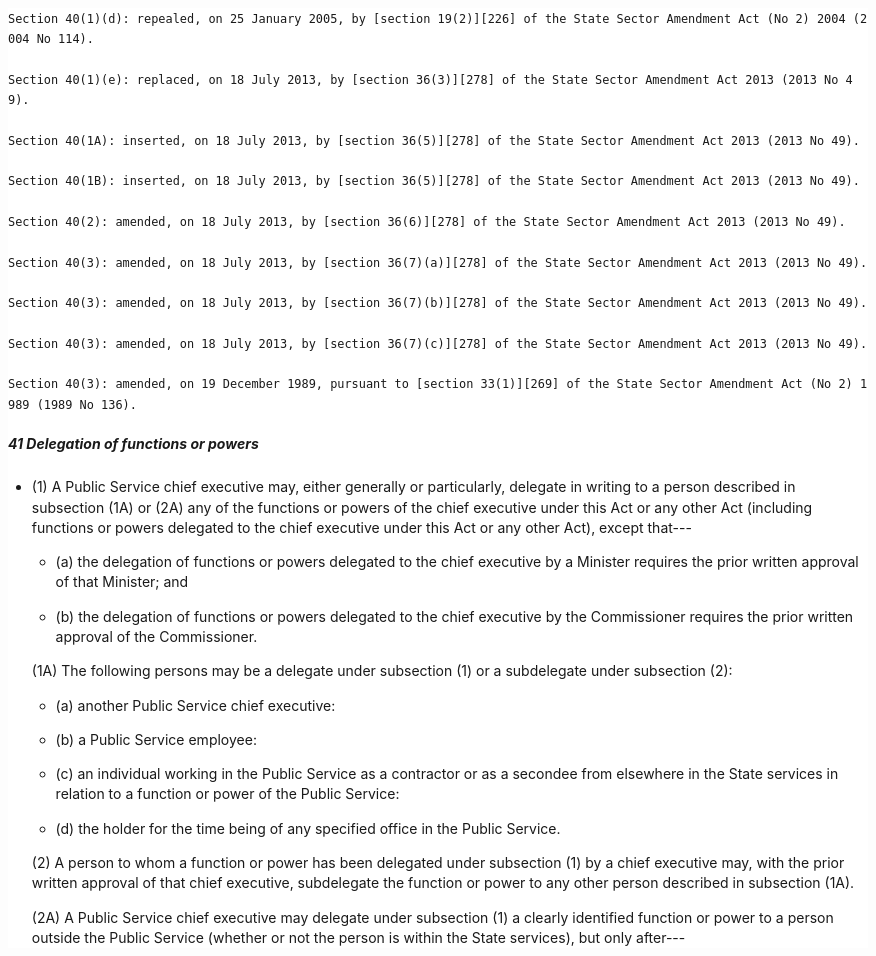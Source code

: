     Section 40(1)(d): repealed, on 25 January 2005, by [section 19(2)][226] of the State Sector Amendment Act (No 2) 2004 (2004 No 114).
    
    Section 40(1)(e): replaced, on 18 July 2013, by [section 36(3)][278] of the State Sector Amendment Act 2013 (2013 No 49).
    
    Section 40(1A): inserted, on 18 July 2013, by [section 36(5)][278] of the State Sector Amendment Act 2013 (2013 No 49).
    
    Section 40(1B): inserted, on 18 July 2013, by [section 36(5)][278] of the State Sector Amendment Act 2013 (2013 No 49).
    
    Section 40(2): amended, on 18 July 2013, by [section 36(6)][278] of the State Sector Amendment Act 2013 (2013 No 49).
    
    Section 40(3): amended, on 18 July 2013, by [section 36(7)(a)][278] of the State Sector Amendment Act 2013 (2013 No 49).
    
    Section 40(3): amended, on 18 July 2013, by [section 36(7)(b)][278] of the State Sector Amendment Act 2013 (2013 No 49).
    
    Section 40(3): amended, on 18 July 2013, by [section 36(7)(c)][278] of the State Sector Amendment Act 2013 (2013 No 49).
    
    Section 40(3): amended, on 19 December 1989, pursuant to [section 33(1)][269] of the State Sector Amendment Act (No 2) 1989 (1989 No 136).

##### 41 Delegation of functions or powers
    
*   (1) A Public Service chief executive may, either generally or particularly, delegate in writing to a person described in subsection (1A) or (2A) any of the functions or powers of the chief executive under this Act or any other Act (including functions or powers delegated to the chief executive under this Act or any other Act), except that---
        
    *   (a) the delegation of functions or powers delegated to the chief executive by a Minister requires the prior written approval of that Minister; and
    
    *   (b) the delegation of functions or powers delegated to the chief executive by the Commissioner requires the prior written approval of the Commissioner.
    
    (1A) The following persons may be a delegate under subsection (1) or a subdelegate under subsection (2):
        
    *   (a) another Public Service chief executive:
    
    *   (b) a Public Service employee:
    
    *   (c) an individual working in the Public Service as a contractor or as a secondee from elsewhere in the State services in relation to a function or power of the Public Service:
    
    *   (d) the holder for the time being of any specified office in the Public Service.
    
    (2) A person to whom a function or power has been delegated under subsection (1) by a chief executive may, with the prior written approval of that chief executive, subdelegate the function or power to any other person described in subsection (1A).
    
    (2A) A Public Service chief executive may delegate under subsection (1) a clearly identified function or power to a person outside the Public Service (whether or not the person is within the State services), but only after---
        